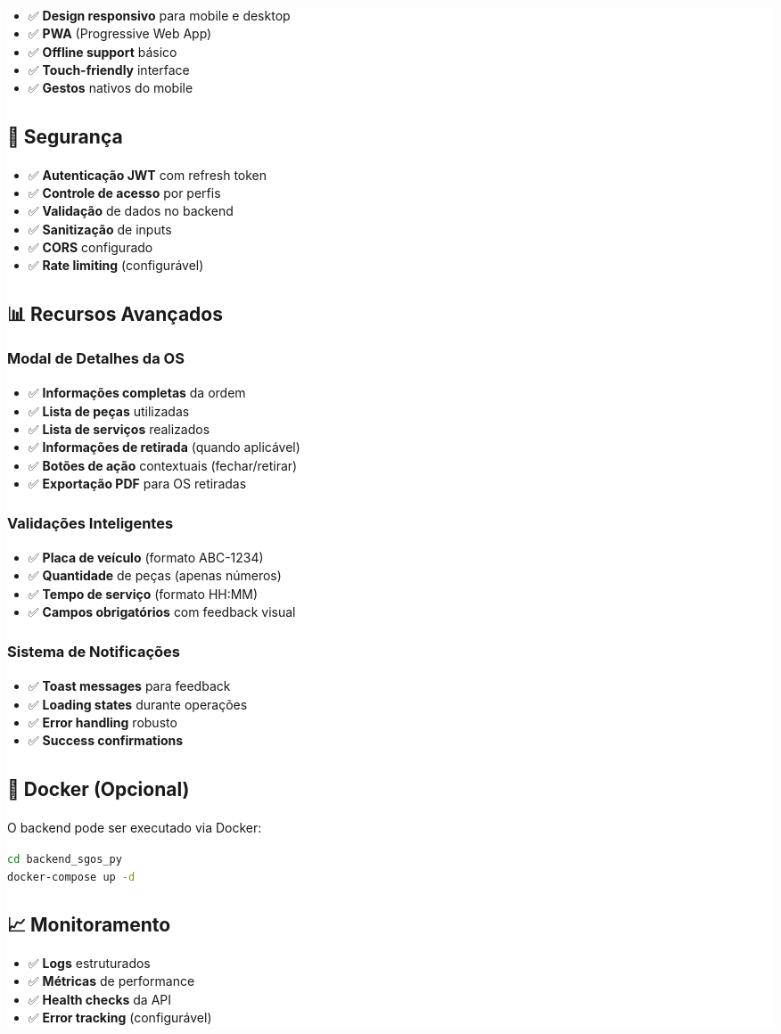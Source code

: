 - ✅ **Design responsivo** para mobile e desktop
- ✅ **PWA** (Progressive Web App)
- ✅ **Offline support** básico
- ✅ **Touch-friendly** interface
- ✅ **Gestos** nativos do mobile

## 🔐 Segurança

- ✅ **Autenticação JWT** com refresh token
- ✅ **Controle de acesso** por perfis
- ✅ **Validação** de dados no backend
- ✅ **Sanitização** de inputs
- ✅ **CORS** configurado
- ✅ **Rate limiting** (configurável)

## 📊 Recursos Avançados

### Modal de Detalhes da OS
- ✅ **Informações completas** da ordem
- ✅ **Lista de peças** utilizadas
- ✅ **Lista de serviços** realizados
- ✅ **Informações de retirada** (quando aplicável)
- ✅ **Botões de ação** contextuais (fechar/retirar)
- ✅ **Exportação PDF** para OS retiradas

### Validações Inteligentes
- ✅ **Placa de veículo** (formato ABC-1234)
- ✅ **Quantidade** de peças (apenas números)
- ✅ **Tempo de serviço** (formato HH:MM)
- ✅ **Campos obrigatórios** com feedback visual

### Sistema de Notificações
- ✅ **Toast messages** para feedback
- ✅ **Loading states** durante operações
- ✅ **Error handling** robusto
- ✅ **Success confirmations**

## 🐳 Docker (Opcional)

O backend pode ser executado via Docker:

```bash
cd backend_sgos_py
docker-compose up -d
```

## 📈 Monitoramento

- ✅ **Logs** estruturados
- ✅ **Métricas** de performance
- ✅ **Health checks** da API
- ✅ **Error tracking** (configurável)
